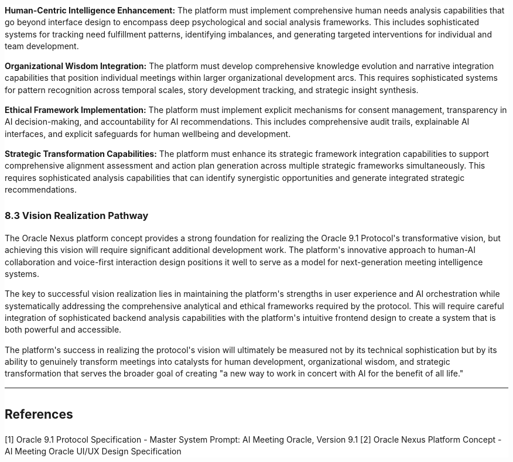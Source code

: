**Human-Centric Intelligence Enhancement:** The platform must implement comprehensive human needs analysis capabilities that go beyond interface design to encompass deep psychological and social analysis frameworks. This includes sophisticated systems for tracking need fulfillment patterns, identifying imbalances, and generating targeted interventions for individual and team development.

**Organizational Wisdom Integration:** The platform must develop comprehensive knowledge evolution and narrative integration capabilities that position individual meetings within larger organizational development arcs. This requires sophisticated systems for pattern recognition across temporal scales, story development tracking, and strategic insight synthesis.

**Ethical Framework Implementation:** The platform must implement explicit mechanisms for consent management, transparency in AI decision-making, and accountability for AI recommendations. This includes comprehensive audit trails, explainable AI interfaces, and explicit safeguards for human wellbeing and development.

**Strategic Transformation Capabilities:** The platform must enhance its strategic framework integration capabilities to support comprehensive alignment assessment and action plan generation across multiple strategic frameworks simultaneously. This requires sophisticated analysis capabilities that can identify synergistic opportunities and generate integrated strategic recommendations.

### 8.3 Vision Realization Pathway

The Oracle Nexus platform concept provides a strong foundation for realizing the Oracle 9.1 Protocol's transformative vision, but achieving this vision will require significant additional development work. The platform's innovative approach to human-AI collaboration and voice-first interaction design positions it well to serve as a model for next-generation meeting intelligence systems.

The key to successful vision realization lies in maintaining the platform's strengths in user experience and AI orchestration while systematically addressing the comprehensive analytical and ethical frameworks required by the protocol. This will require careful integration of sophisticated backend analysis capabilities with the platform's intuitive frontend design to create a system that is both powerful and accessible.

The platform's success in realizing the protocol's vision will ultimately be measured not by its technical sophistication but by its ability to genuinely transform meetings into catalysts for human development, organizational wisdom, and strategic transformation that serves the broader goal of creating "a new way to work in concert with AI for the benefit of all life."

---

## References

[1] Oracle 9.1 Protocol Specification - Master System Prompt: AI Meeting Oracle, Version 9.1
[2] Oracle Nexus Platform Concept - AI Meeting Oracle UI/UX Design Specification

